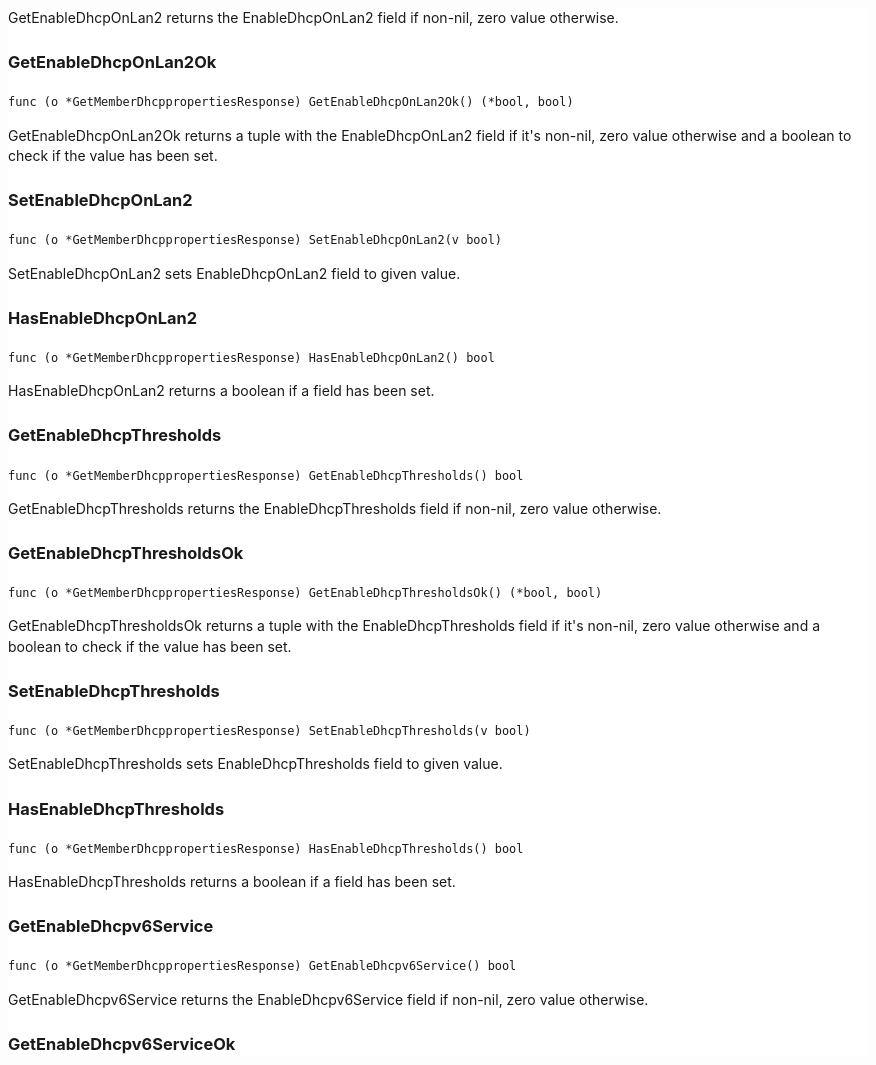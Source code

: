 GetEnableDhcpOnLan2 returns the EnableDhcpOnLan2 field if non-nil, zero value otherwise.

### GetEnableDhcpOnLan2Ok

`func (o *GetMemberDhcppropertiesResponse) GetEnableDhcpOnLan2Ok() (*bool, bool)`

GetEnableDhcpOnLan2Ok returns a tuple with the EnableDhcpOnLan2 field if it's non-nil, zero value otherwise
and a boolean to check if the value has been set.

### SetEnableDhcpOnLan2

`func (o *GetMemberDhcppropertiesResponse) SetEnableDhcpOnLan2(v bool)`

SetEnableDhcpOnLan2 sets EnableDhcpOnLan2 field to given value.

### HasEnableDhcpOnLan2

`func (o *GetMemberDhcppropertiesResponse) HasEnableDhcpOnLan2() bool`

HasEnableDhcpOnLan2 returns a boolean if a field has been set.

### GetEnableDhcpThresholds

`func (o *GetMemberDhcppropertiesResponse) GetEnableDhcpThresholds() bool`

GetEnableDhcpThresholds returns the EnableDhcpThresholds field if non-nil, zero value otherwise.

### GetEnableDhcpThresholdsOk

`func (o *GetMemberDhcppropertiesResponse) GetEnableDhcpThresholdsOk() (*bool, bool)`

GetEnableDhcpThresholdsOk returns a tuple with the EnableDhcpThresholds field if it's non-nil, zero value otherwise
and a boolean to check if the value has been set.

### SetEnableDhcpThresholds

`func (o *GetMemberDhcppropertiesResponse) SetEnableDhcpThresholds(v bool)`

SetEnableDhcpThresholds sets EnableDhcpThresholds field to given value.

### HasEnableDhcpThresholds

`func (o *GetMemberDhcppropertiesResponse) HasEnableDhcpThresholds() bool`

HasEnableDhcpThresholds returns a boolean if a field has been set.

### GetEnableDhcpv6Service

`func (o *GetMemberDhcppropertiesResponse) GetEnableDhcpv6Service() bool`

GetEnableDhcpv6Service returns the EnableDhcpv6Service field if non-nil, zero value otherwise.

### GetEnableDhcpv6ServiceOk
